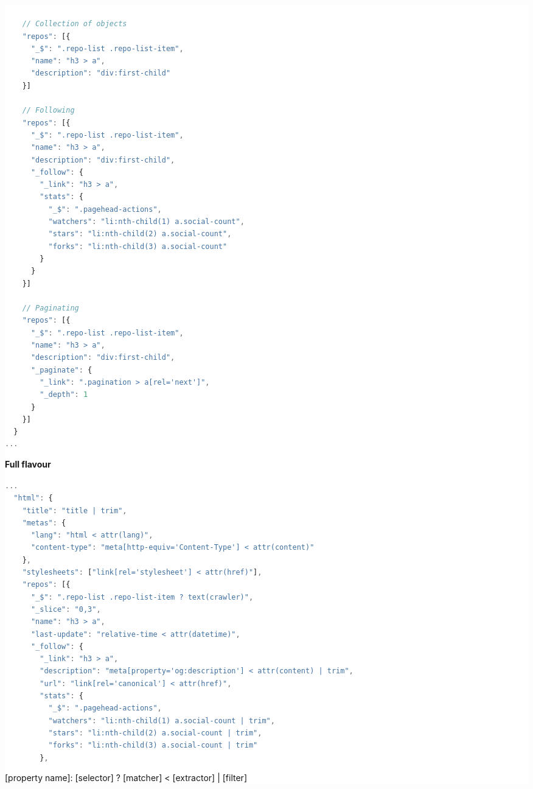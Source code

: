 ```js

    // Collection of objects
    "repos": [{
      "_$": ".repo-list .repo-list-item",
      "name": "h3 > a",
      "description": "div:first-child"
    }]

    // Following
    "repos": [{
      "_$": ".repo-list .repo-list-item",
      "name": "h3 > a",
      "description": "div:first-child",
      "_follow": {
        "_link": "h3 > a",
        "stats": {
          "_$": ".pagehead-actions",
          "watchers": "li:nth-child(1) a.social-count",
          "stars": "li:nth-child(2) a.social-count",
          "forks": "li:nth-child(3) a.social-count"
        }
      }
    }]

    // Paginating
    "repos": [{
      "_$": ".repo-list .repo-list-item",
      "name": "h3 > a",
      "description": "div:first-child",
      "_paginate": {
        "_link": ".pagination > a[rel='next']",
        "_depth": 1
      }
    }]
  }
...
```

**Full flavour**

```js
...
  "html": {
    "title": "title | trim",
    "metas": {
      "lang": "html < attr(lang)",
      "content-type": "meta[http-equiv='Content-Type'] < attr(content)"
    },
    "stylesheets": ["link[rel='stylesheet'] < attr(href)"],
    "repos": [{
      "_$": ".repo-list .repo-list-item ? text(crawler)",
      "_slice": "0,3",
      "name": "h3 > a",
      "last-update": "relative-time < attr(datetime)",
      "_follow": {
        "_link": "h3 > a",
        "description": "meta[property='og:description'] < attr(content) | trim",
        "url": "link[rel='canonical'] < attr(href)",
        "stats": {
          "_$": ".pagehead-actions",
          "watchers": "li:nth-child(1) a.social-count | trim",
          "stars": "li:nth-child(2) a.social-count | trim",
          "forks": "li:nth-child(3) a.social-count | trim"
        },
```

[property name]: [selector] ? [matcher] < [extractor] | [filter]